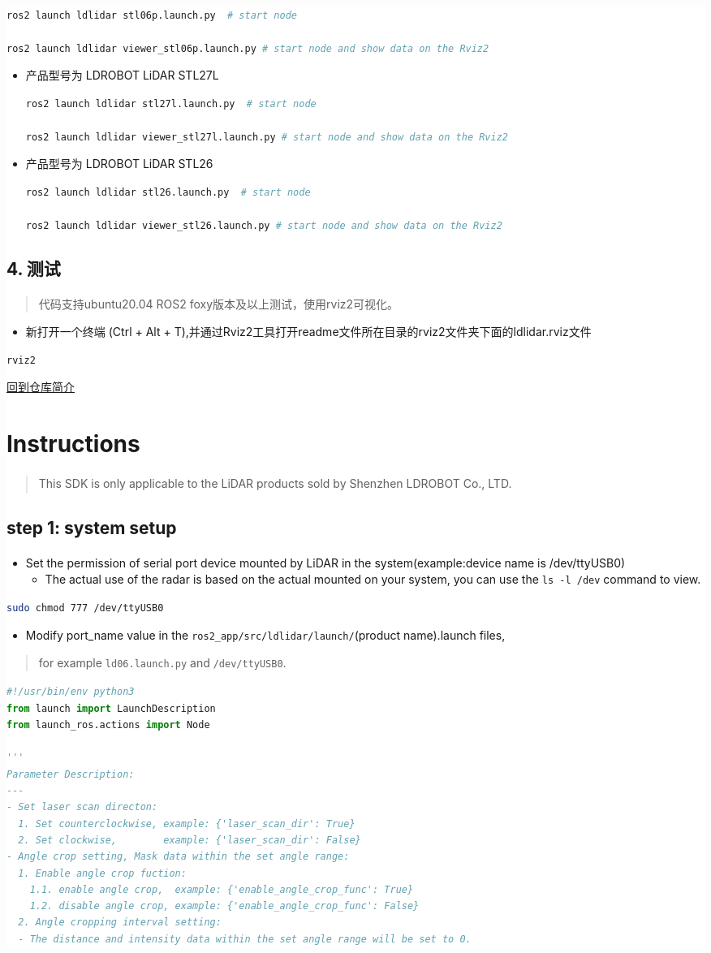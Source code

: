   ``` bash
  ros2 launch ldlidar stl06p.launch.py  # start node 

  ros2 launch ldlidar viewer_stl06p.launch.py # start node and show data on the Rviz2
  ```

- 产品型号为 LDROBOT LiDAR STL27L

  ``` bash
  ros2 launch ldlidar stl27l.launch.py  # start node 

  ros2 launch ldlidar viewer_stl27l.launch.py # start node and show data on the Rviz2
  ```

- 产品型号为 LDROBOT LiDAR STL26

  ``` bash
  ros2 launch ldlidar stl26.launch.py  # start node 

  ros2 launch ldlidar viewer_stl26.launch.py # start node and show data on the Rviz2
  ```


##   4. 测试

> 代码支持ubuntu20.04 ROS2 foxy版本及以上测试，使用rviz2可视化。
- 新打开一个终端 (Ctrl + Alt + T),并通过Rviz2工具打开readme文件所在目录的rviz2文件夹下面的ldlidar.rviz文件
```bash
rviz2
```


[回到仓库简介](../README.md)

# Instructions

> This SDK is only applicable to the LiDAR products sold by Shenzhen LDROBOT Co., LTD. 

## step 1: system setup
- Set the permission of serial port device mounted by LiDAR in the system(example:device name is /dev/ttyUSB0)
    - The actual use of the radar is based on the actual mounted on your system, you can use the `ls -l /dev` command to view. 

``` bash
sudo chmod 777 /dev/ttyUSB0
```
  -  Modify port_name value in the `ros2_app/src/ldlidar/launch/`(product name).launch  files,

   > for example `ld06.launch.py` and `/dev/ttyUSB0`.

``` py
#!/usr/bin/env python3
from launch import LaunchDescription
from launch_ros.actions import Node

'''
Parameter Description:
---
- Set laser scan directon: 
  1. Set counterclockwise, example: {'laser_scan_dir': True}
  2. Set clockwise,        example: {'laser_scan_dir': False}
- Angle crop setting, Mask data within the set angle range:
  1. Enable angle crop fuction:
    1.1. enable angle crop,  example: {'enable_angle_crop_func': True}
    1.2. disable angle crop, example: {'enable_angle_crop_func': False}
  2. Angle cropping interval setting:
  - The distance and intensity data within the set angle range will be set to 0.
```
